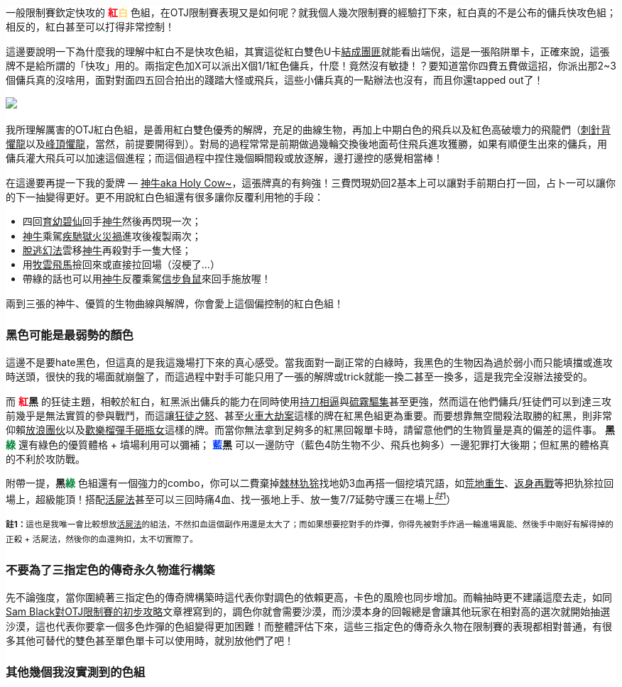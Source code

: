 一般限制賽欽定快攻的 **<font color="#FD0214">紅</font><font color="#FED761">白</font>** 色組，在OTJ限制賽表現又是如何呢？就我個人幾次限制賽的經驗打下來，紅白真的不是公布的傭兵快攻色組；相反的，紅白甚至可以打得非常控制！

這邊要說明一下為什麼我的理解中紅白不是快攻色組，其實這從紅白雙色U卡[結成團匪](https://scryfall.com/card/otj/204/form-a-posse)就能看出端倪，這是一張陷阱單卡，正確來說，這張牌不是給所謂的「快攻」用的。兩指定色加X可以派出X個1/1紅色傭兵，什麼！竟然沒有敏捷！？要知道當你四費五費做這招，你派出那2~3個傭兵真的沒啥用，面對對面四五回合拍出的踐踏大怪或飛兵，這些小傭兵真的一點辦法也沒有，而且你還tapped out了！

![](https://cards.scryfall.io/large/front/3/9/39ee1387-c24e-4a66-8ad6-9afa9c0abcbb.jpg?1712356094)

我所理解厲害的OTJ紅白色組，是善用紅白雙色優秀的解牌，充足的曲線生物，再加上中期白色的飛兵以及紅色高破壞力的飛龍們（[刺針背懼龍](https://scryfall.com/card/otj/147/stingerback-terror)以及[峰頂懼龍](https://scryfall.com/card/otj/149/terror-of-the-peaks)，當然，前提要開得到）。對局的過程常常是前期做過幾輪交換後地面苟住飛兵進攻獲勝，如果有順便生出來的傭兵，用傭兵灌大飛兵可以加速這個進程；而這個過程中捏住幾個瞬間殺或放逐解，邊打邊控的感覺相當棒！

在這邊要再提一下我的愛牌 — [神牛aka Holy Cow~](https://scryfall.com/card/otj/16/holy-cow)，這張牌真的有夠強！三費閃現奶回2基本上可以讓對手前期白打一回，占卜一可以讓你的下一抽變得更好。更不用說紅白色組還有很多讓你反覆利用牠的手段：
- 四回[育幼碧仙](https://scryfall.com/card/otj/20/nurturing-pixie)回手[神牛](https://scryfall.com/card/otj/16/holy-cow)然後再閃現一次；
- [神牛](https://scryfall.com/card/otj/16/holy-cow)乘駕[疾馳獄火災禍](https://scryfall.com/card/otj/116/calamity-galloping-inferno)進攻後複製兩次；
- [脫逃幻法](https://scryfall.com/card/otj/14/getaway-glamer)雲移[神牛](https://scryfall.com/card/otj/16/holy-cow)再殺對手一隻大怪；
- 用[牧雲飛馬](https://scryfall.com/card/otj/28/shepherd-of-the-clouds)撿回來或直接拉回場（沒梗了...）
- 帶綠的話也可以用[神牛](https://scryfall.com/card/otj/16/holy-cow)反覆乘駕[信步負鼠](https://scryfall.com/card/otj/176/rambling-possum)來回手施放喔！

兩到三張的神牛、優質的生物曲線與解牌，你會愛上這個偏控制的紅白色組！

### 黑色可能是最弱勢的顏色

這邊不是要hate黑色，但這真的是我這幾場打下來的真心感受。當我面對一副正常的白綠時，我黑色的生物因為過於弱小而只能填擋或進攻時送頭，很快的我的場面就崩盤了，而這過程中對手可能只用了一張的解牌或trick就能一換二甚至一換多，這是我完全沒辦法接受的。

而 **<font color="#FD0214">紅</font>黑** 的狂徒主題，相較於紅白，紅黑派出傭兵的能力在同時使用[持刀相逼](https://scryfall.com/card/otj/193/at-knifepoint)與[硫霧驅集](https://scryfall.com/card/otj/115/brimstone-roundup)甚至更強，然而這在他們傭兵/狂徒們可以到達三攻前幾乎是無法實質的參與戰鬥，而這讓[狂徒之怒](https://scryfall.com/card/otj/136/outlaws-fury)、甚至[火車大劫案](https://scryfall.com/card/otj/125/great-train-heist)這樣的牌在紅黑色組更為重要。而要想靠無空間殺法取勝的紅黑，則非常仰賴[放浪團伙](https://scryfall.com/card/otj/99/rakish-crew)以及[歡樂榴彈手砸瓶女](https://scryfall.com/card/otj/235/vial-smasher-gleeful-grenadier)這樣的牌。而當你無法拿到足夠多的紅黑回報單卡時，請留意他們的生物質量是真的偏差的這件事。 **黑<font color="#0A883B">綠</font>** 還有綠色的優質體格 + 墳場利用可以彌補； **<font color="#023FFD">藍</font>黑** 可以一邊防守（藍色4防生物不少、飛兵也夠多）一邊犯罪打大後期；但紅黑的體格真的不利於攻防戰。

附帶一提，**黑<font color="#0A883B">綠</font>** 色組還有一個強力的combo，你可以二費棄掉[棘林犰狳](https://scryfall.com/card/otj/182/spinewoods-armadillo)找地奶3血再搭一個挖墳咒語，如[荒地重生](https://scryfall.com/card/otj/194/badlands-revival)、[返身再戰](https://scryfall.com/card/otp/36/back-for-more)等把犰狳拉回場上，超級能頂！搭配[活屍法](https://scryfall.com/card/otp/18/reanimate)甚至可以三回時痛4血、找一張地上手、放一隻7/7延勢守護三在場上[$^{註1}$](#quote1)）

<small><span id="quote1">**註1：**</span>這也是我唯一會比較想放[活屍法](https://scryfall.com/card/otp/18/reanimate)的組法，不然扣血這個副作用還是太大了；而如果想要挖對手的炸彈，你得先被對手炸過一輪進場異能、然後手中剛好有解得掉的正殺 + 活屍法，然後你的血還夠扣，太不切實際了。</small>

### 不要為了三指定色的傳奇永久物進行構築

先不論強度，當你圍繞著三指定色的傳奇牌構築時這代表你對調色的依賴更高，卡色的風險也同步增加。而輪抽時更不建議這麼去走，如同[Sam Black對OTJ限制賽的初步攻略](https://mob.iyingdi.com/post/5370134)文章裡寫到的，調色你就會需要沙漠，而沙漠本身的回報總是會讓其他玩家在相對高的選次就開始抽選沙漠，這也代表你要拿一個多色炸彈的色組變得更加困難！而整體評估下來，這些三指定色的傳奇永久物在限制賽的表現都相對普通，有很多其他可替代的雙色甚至單色單卡可以使用時，就別放他們了吧！

### 其他幾個我沒實測到的色組
